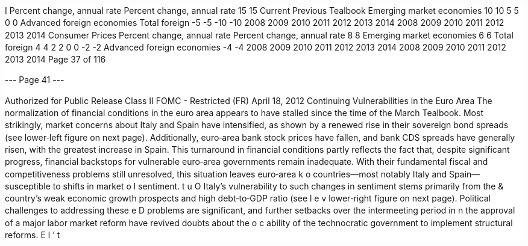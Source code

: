 I
Percent change, annual rate Percent change, annual rate
15 15
Current
Previous Tealbook
Emerging market economies
10 10
5 5
0 0
Advanced foreign economies
Total foreign -5 -5
-10 -10
2008 2009 2010 2011 2012 2013 2014 2008 2009 2010 2011 2012 2013 2014
Consumer Prices
Percent change, annual rate Percent change, annual rate
8 8
Emerging market economies
6 6
Total foreign
4 4
2 2
0 0
-2 -2
Advanced foreign economies
-4 -4
2008 2009 2010 2011 2012 2013 2014 2008 2009 2010 2011 2012 2013 2014
Page 37 of 116

--- Page 41 ---

Authorized for Public Release
Class II FOMC - Restricted (FR) April 18, 2012
Continuing Vulnerabilities in the Euro Area
The normalization of financial conditions in the euro area appears to have stalled
since the time of the March Tealbook. Most strikingly, market concerns about
Italy and Spain have intensified, as shown by a renewed rise in their sovereign
bond spreads (see lower‐left figure on next page). Additionally, euro‐area bank
stock prices have fallen, and bank CDS spreads have generally risen, with the
greatest increase in Spain. This turnaround in financial conditions partly reflects
the fact that, despite significant progress, financial backstops for vulnerable
euro‐area governments remain inadequate. With their fundamental fiscal and
competitiveness problems still unresolved, this situation leaves euro‐area
k
o countries—most notably Italy and Spain—susceptible to shifts in market
o
l sentiment.
t
u
O
Italy’s vulnerability to such changes in sentiment stems primarily from the
&
country’s weak economic growth prospects and high debt‐to‐GDP ratio (see
l
e
v lower‐right figure on next page). Political challenges to addressing these
e
D problems are significant, and further setbacks over the intermeeting period in
n the approval of a major labor market reform have revived doubts about the
o
c ability of the technocratic government to implement structural reforms.
E
l
’
t